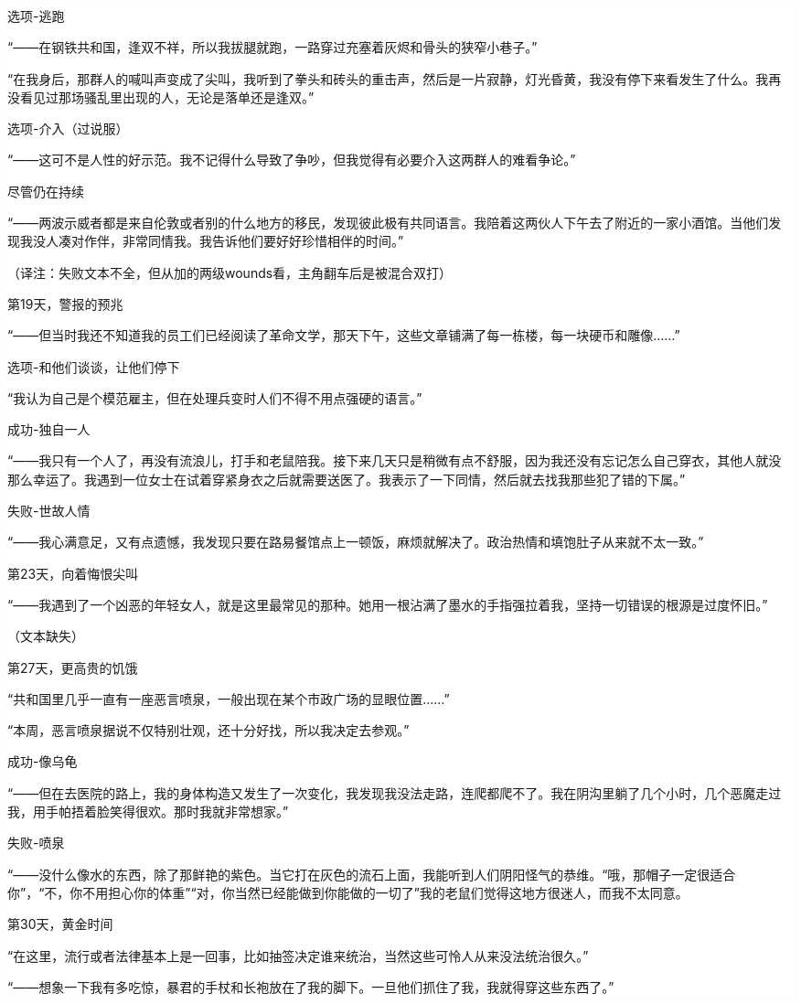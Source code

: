 选项-逃跑

“——在钢铁共和国，逢双不祥，所以我拔腿就跑，一路穿过充塞着灰烬和骨头的狭窄小巷子。”

“在我身后，那群人的喊叫声变成了尖叫，我听到了拳头和砖头的重击声，然后是一片寂静，灯光昏黄，我没有停下来看发生了什么。我再没看见过那场骚乱里出现的人，无论是落单还是逢双。”

选项-介入（过说服）

“——这可不是人性的好示范。我不记得什么导致了争吵，但我觉得有必要介入这两群人的难看争论。”

尽管仍在持续

“——两波示威者都是来自伦敦或者别的什么地方的移民，发现彼此极有共同语言。我陪着这两伙人下午去了附近的一家小酒馆。当他们发现我没人凑对作伴，非常同情我。我告诉他们要好好珍惜相伴的时间。”

（译注：失败文本不全，但从加的两级wounds看，主角翻车后是被混合双打）

 

第19天，警报的预兆

“——但当时我还不知道我的员工们已经阅读了革命文学，那天下午，这些文章铺满了每一栋楼，每一块硬币和雕像……”

选项-和他们谈谈，让他们停下

“我认为自己是个模范雇主，但在处理兵变时人们不得不用点强硬的语言。”

成功-独自一人

“——我只有一个人了，再没有流浪儿，打手和老鼠陪我。接下来几天只是稍微有点不舒服，因为我还没有忘记怎么自己穿衣，其他人就没那么幸运了。我遇到一位女士在试着穿紧身衣之后就需要送医了。我表示了一下同情，然后就去找我那些犯了错的下属。”

失败-世故人情

“——我心满意足，又有点遗憾，我发现只要在路易餐馆点上一顿饭，麻烦就解决了。政治热情和填饱肚子从来就不太一致。”

 

第23天，向着悔恨尖叫

“——我遇到了一个凶恶的年轻女人，就是这里最常见的那种。她用一根沾满了墨水的手指强拉着我，坚持一切错误的根源是过度怀旧。”

（文本缺失）


第27天，更高贵的饥饿

“共和国里几乎一直有一座恶言喷泉，一般出现在某个市政广场的显眼位置……”

“本周，恶言喷泉据说不仅特别壮观，还十分好找，所以我决定去参观。”

成功-像乌龟

“——但在去医院的路上，我的身体构造又发生了一次变化，我发现我没法走路，连爬都爬不了。我在阴沟里躺了几个小时，几个恶魔走过我，用手帕捂着脸笑得很欢。那时我就非常想家。”

失败-喷泉

“——没什么像水的东西，除了那鲜艳的紫色。当它打在灰色的流石上面，我能听到人们阴阳怪气的恭维。“哦，那帽子一定很适合你”，“不，你不用担心你的体重”“对，你当然已经能做到你能做的一切了”我的老鼠们觉得这地方很迷人，而我不太同意。

 

第30天，黄金时间

“在这里，流行或者法律基本上是一回事，比如抽签决定谁来统治，当然这些可怜人从来没法统治很久。”

“——想象一下我有多吃惊，暴君的手杖和长袍放在了我的脚下。一旦他们抓住了我，我就得穿这些东西了。”
